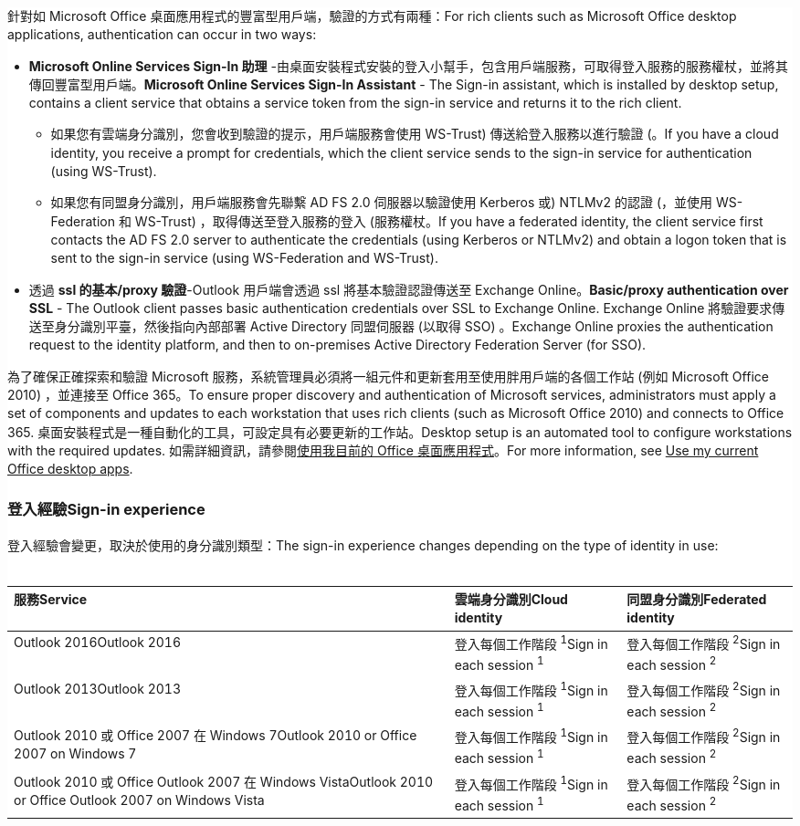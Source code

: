 <span data-ttu-id="d5807-162">針對如 Microsoft Office 桌面應用程式的豐富型用戶端，驗證的方式有兩種：</span><span class="sxs-lookup"><span data-stu-id="d5807-162">For rich clients such as Microsoft Office desktop applications, authentication can occur in two ways:</span></span>
  
- <span data-ttu-id="d5807-163">**Microsoft Online Services Sign-In 助理** -由桌面安裝程式安裝的登入小幫手，包含用戶端服務，可取得登入服務的服務權杖，並將其傳回豐富型用戶端。</span><span class="sxs-lookup"><span data-stu-id="d5807-163">**Microsoft Online Services Sign-In Assistant** - The Sign-in assistant, which is installed by desktop setup, contains a client service that obtains a service token from the sign-in service and returns it to the rich client.</span></span> 
    
  - <span data-ttu-id="d5807-164">如果您有雲端身分識別，您會收到驗證的提示，用戶端服務會使用 WS-Trust) 傳送給登入服務以進行驗證 (。</span><span class="sxs-lookup"><span data-stu-id="d5807-164">If you have a cloud identity, you receive a prompt for credentials, which the client service sends to the sign-in service for authentication (using WS-Trust).</span></span>
    
  - <span data-ttu-id="d5807-165">如果您有同盟身分識別，用戶端服務會先聯繫 AD FS 2.0 伺服器以驗證使用 Kerberos 或) NTLMv2 的認證 (，並使用 WS-Federation 和 WS-Trust) ，取得傳送至登入服務的登入 (服務權杖。</span><span class="sxs-lookup"><span data-stu-id="d5807-165">If you have a federated identity, the client service first contacts the AD FS 2.0 server to authenticate the credentials (using Kerberos or NTLMv2) and obtain a logon token that is sent to the sign-in service (using WS-Federation and WS-Trust).</span></span>
    
- <span data-ttu-id="d5807-166">透過 **ssl 的基本/proxy 驗證**-Outlook 用戶端會透過 ssl 將基本驗證認證傳送至 Exchange Online。</span><span class="sxs-lookup"><span data-stu-id="d5807-166">**Basic/proxy authentication over SSL** - The Outlook client passes basic authentication credentials over SSL to Exchange Online.</span></span> <span data-ttu-id="d5807-167">Exchange Online 將驗證要求傳送至身分識別平臺，然後指向內部部署 Active Directory 同盟伺服器 (以取得 SSO) 。</span><span class="sxs-lookup"><span data-stu-id="d5807-167">Exchange Online proxies the authentication request to the identity platform, and then to on-premises Active Directory Federation Server (for SSO).</span></span> 
    
<span data-ttu-id="d5807-168">為了確保正確探索和驗證 Microsoft 服務，系統管理員必須將一組元件和更新套用至使用胖用戶端的各個工作站 (例如 Microsoft Office 2010) ，並連接至 Office 365。</span><span class="sxs-lookup"><span data-stu-id="d5807-168">To ensure proper discovery and authentication of Microsoft services, administrators must apply a set of components and updates to each workstation that uses rich clients (such as Microsoft Office 2010) and connects to Office 365.</span></span> <span data-ttu-id="d5807-169">桌面安裝程式是一種自動化的工具，可設定具有必要更新的工作站。</span><span class="sxs-lookup"><span data-stu-id="d5807-169">Desktop setup is an automated tool to configure workstations with the required updates.</span></span> <span data-ttu-id="d5807-170">如需詳細資訊，請參閱[使用我目前的 Office 桌面應用程式](https://support.office.com/article/3324b8b8-dceb-45e2-ac24-c642720108f7)。</span><span class="sxs-lookup"><span data-stu-id="d5807-170">For more information, see [Use my current Office desktop apps](https://support.office.com/article/3324b8b8-dceb-45e2-ac24-c642720108f7).</span></span>
  
### <a name="sign-in-experience"></a><span data-ttu-id="d5807-171">登入經驗</span><span class="sxs-lookup"><span data-stu-id="d5807-171">Sign-in experience</span></span>

<span data-ttu-id="d5807-172">登入經驗會變更，取決於使用的身分識別類型：</span><span class="sxs-lookup"><span data-stu-id="d5807-172">The sign-in experience changes depending on the type of identity in use:</span></span><br><br>
  
| <span data-ttu-id="d5807-173">服務</span><span class="sxs-lookup"><span data-stu-id="d5807-173">Service</span></span> | <span data-ttu-id="d5807-174">雲端身分識別</span><span class="sxs-lookup"><span data-stu-id="d5807-174">Cloud identity</span></span> | <span data-ttu-id="d5807-175">同盟身分識別</span><span class="sxs-lookup"><span data-stu-id="d5807-175">Federated identity</span></span> |
|:-----|:-----|:-----|
|<span data-ttu-id="d5807-176">Outlook 2016</span><span class="sxs-lookup"><span data-stu-id="d5807-176">Outlook 2016</span></span>  <br/> |<span data-ttu-id="d5807-177">登入每個工作階段 <sup>1</sup></span><span class="sxs-lookup"><span data-stu-id="d5807-177">Sign in each session <sup>1</sup></span></span> <br/> |<span data-ttu-id="d5807-178">登入每個工作階段 <sup>2</sup></span><span class="sxs-lookup"><span data-stu-id="d5807-178">Sign in each session <sup>2</sup></span></span> <br/> |
|<span data-ttu-id="d5807-179">Outlook 2013</span><span class="sxs-lookup"><span data-stu-id="d5807-179">Outlook 2013</span></span>  <br/> |<span data-ttu-id="d5807-180">登入每個工作階段 <sup>1</sup></span><span class="sxs-lookup"><span data-stu-id="d5807-180">Sign in each session <sup>1</sup></span></span> <br/> |<span data-ttu-id="d5807-181">登入每個工作階段 <sup>2</sup></span><span class="sxs-lookup"><span data-stu-id="d5807-181">Sign in each session <sup>2</sup></span></span> <br/> |
|<span data-ttu-id="d5807-182">Outlook 2010 或 Office 2007 在 Windows 7</span><span class="sxs-lookup"><span data-stu-id="d5807-182">Outlook 2010 or Office 2007 on Windows 7</span></span>  <br/> |<span data-ttu-id="d5807-183">登入每個工作階段 <sup>1</sup></span><span class="sxs-lookup"><span data-stu-id="d5807-183">Sign in each session <sup>1</sup></span></span> <br/> |<span data-ttu-id="d5807-184">登入每個工作階段 <sup>2</sup></span><span class="sxs-lookup"><span data-stu-id="d5807-184">Sign in each session <sup>2</sup></span></span> <br/> |
|<span data-ttu-id="d5807-185">Outlook 2010 或 Office Outlook 2007 在 Windows Vista</span><span class="sxs-lookup"><span data-stu-id="d5807-185">Outlook 2010 or Office Outlook 2007 on Windows Vista</span></span>  <br/> |<span data-ttu-id="d5807-186">登入每個工作階段 <sup>1</sup></span><span class="sxs-lookup"><span data-stu-id="d5807-186">Sign in each session <sup>1</sup></span></span> <br/> |<span data-ttu-id="d5807-187">登入每個工作階段 <sup>2</sup></span><span class="sxs-lookup"><span data-stu-id="d5807-187">Sign in each session <sup>2</sup></span></span> <br/> |